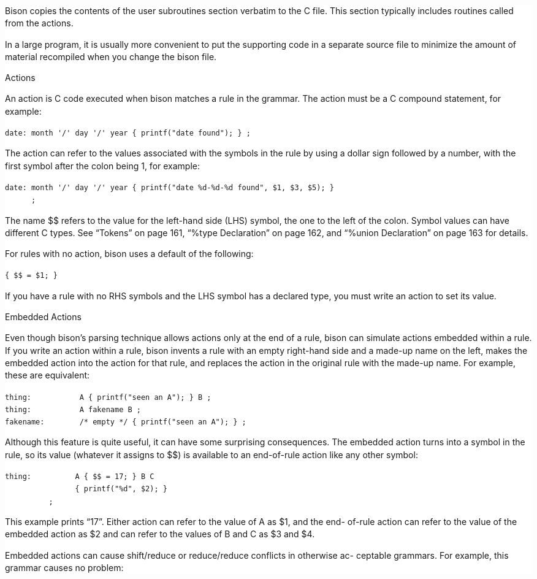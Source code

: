 Bison copies the contents of the user subroutines section verbatim to the C file. This
section typically includes routines called from the actions.

In a large program, it is usually more convenient to put the supporting code in a separate
source  file  to  minimize  the  amount  of  material  recompiled  when  you  change  the
bison file.

Actions

An action is C code executed when bison matches a rule in the grammar. The action
must be a C compound statement, for example:

    date: month '/' day '/' year { printf("date found"); } ;
    
The action can refer to the values associated with the symbols in the rule by using a
dollar sign followed by a number, with the first symbol after the colon being 1, for
example:

    date: month '/' day '/' year { printf("date %d-%d-%d found", $1, $3, $5); }
          ;
          
The name $$ refers to the value for the left-hand side (LHS) symbol, the one to the left
of the colon. Symbol values can have different C types. See “Tokens” on page 161,
“%type Declaration” on page 162, and “%union Declaration” on page 163 for details.

For rules with no action, bison uses a default of the following:

    { $$ = $1; }
    
If you have a rule with no RHS symbols and the LHS symbol has a declared type, you
must write an action to set its value.

Embedded Actions

Even though bison’s parsing technique allows actions only at the end of a rule, bison
can simulate actions embedded within a rule. If you write an action within a rule, bison
invents a rule with an empty right-hand side and a made-up name on the left, makes
the embedded action into the action for that rule, and replaces the action in the original
rule with the made-up name. For example, these are equivalent:

    thing:           A { printf("seen an A"); } B ;
    thing:           A fakename B ;
    fakename:        /* empty */ { printf("seen an A"); } ;
    
Although this feature is quite useful, it can have some surprising consequences. The
embedded action turns into a symbol in the rule, so its value (whatever it assigns to
$$) is available to an end-of-rule action like any other symbol:

    thing:          A { $$ = 17; } B C
                    { printf("%d", $2); }
              ;
              
This example prints “17”. Either action can refer to the value of A as $1, and the end-
of-rule action can refer to the value of the embedded action as $2 and can refer to the
values of B and C as $3 and $4.

Embedded actions can cause shift/reduce or reduce/reduce conflicts in otherwise ac-
ceptable grammars. For example, this grammar causes no problem:
